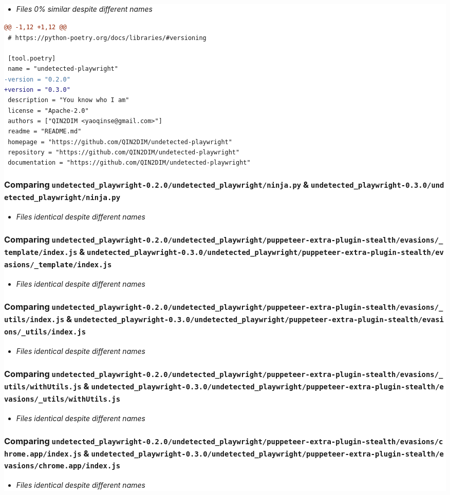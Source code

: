  * *Files 0% similar despite different names*

```diff
@@ -1,12 +1,12 @@
 # https://python-poetry.org/docs/libraries/#versioning
 
 [tool.poetry]
 name = "undetected-playwright"
-version = "0.2.0"
+version = "0.3.0"
 description = "You know who I am"
 license = "Apache-2.0"
 authors = ["QIN2DIM <yaoqinse@gmail.com>"]
 readme = "README.md"
 homepage = "https://github.com/QIN2DIM/undetected-playwright"
 repository = "https://github.com/QIN2DIM/undetected-playwright"
 documentation = "https://github.com/QIN2DIM/undetected-playwright"
```

### Comparing `undetected_playwright-0.2.0/undetected_playwright/ninja.py` & `undetected_playwright-0.3.0/undetected_playwright/ninja.py`

 * *Files identical despite different names*

### Comparing `undetected_playwright-0.2.0/undetected_playwright/puppeteer-extra-plugin-stealth/evasions/_template/index.js` & `undetected_playwright-0.3.0/undetected_playwright/puppeteer-extra-plugin-stealth/evasions/_template/index.js`

 * *Files identical despite different names*

### Comparing `undetected_playwright-0.2.0/undetected_playwright/puppeteer-extra-plugin-stealth/evasions/_utils/index.js` & `undetected_playwright-0.3.0/undetected_playwright/puppeteer-extra-plugin-stealth/evasions/_utils/index.js`

 * *Files identical despite different names*

### Comparing `undetected_playwright-0.2.0/undetected_playwright/puppeteer-extra-plugin-stealth/evasions/_utils/withUtils.js` & `undetected_playwright-0.3.0/undetected_playwright/puppeteer-extra-plugin-stealth/evasions/_utils/withUtils.js`

 * *Files identical despite different names*

### Comparing `undetected_playwright-0.2.0/undetected_playwright/puppeteer-extra-plugin-stealth/evasions/chrome.app/index.js` & `undetected_playwright-0.3.0/undetected_playwright/puppeteer-extra-plugin-stealth/evasions/chrome.app/index.js`

 * *Files identical despite different names*
